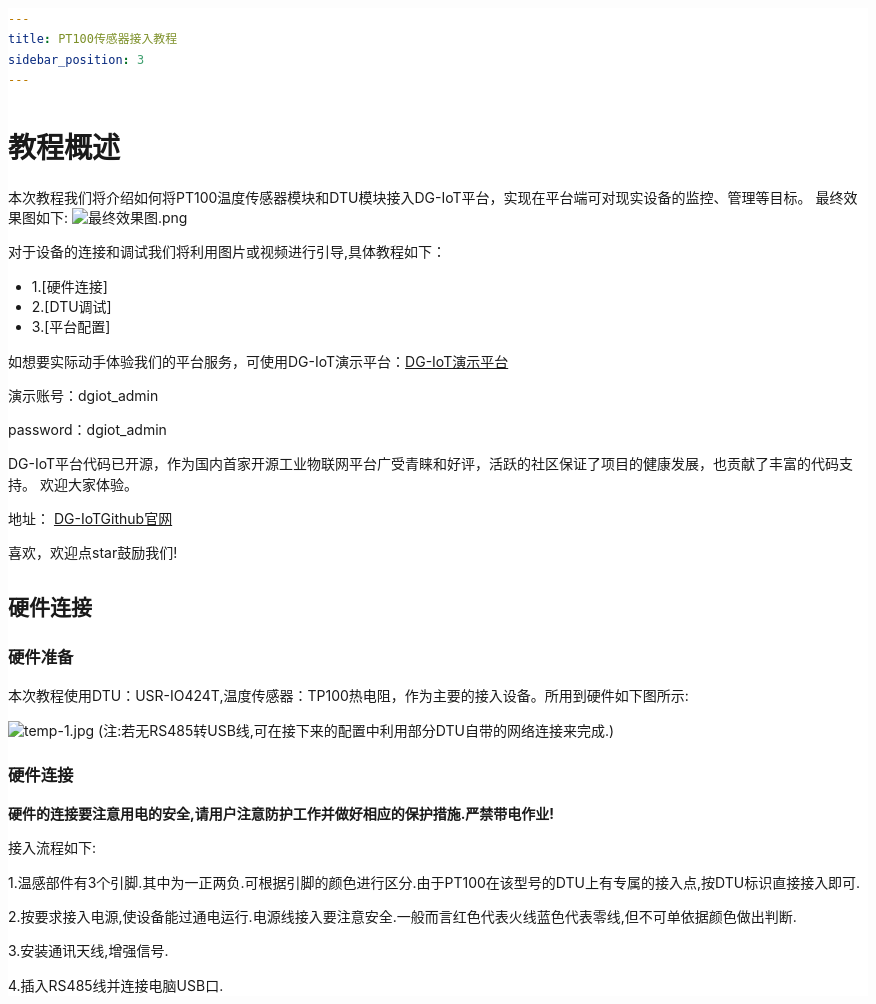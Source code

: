 ```yaml
---
title: PT100传感器接入教程
sidebar_position: 3
---
```


# 教程概述

本次教程我们将介绍如何将PT100温度传感器模块和DTU模块接入DG-IoT平台，实现在平台端可对现实设备的监控、管理等目标。
最终效果图如下:
![最终效果图.png](http://dgiot-1253666439.cos.ap-shanghai-fsi.myqcloud.com/shuwa_tech/zh/blog/study/temp/%E6%9C%80%E7%BB%88%E6%95%88%E6%9E%9C%E5%9B%BE.png)


对于设备的连接和调试我们将利用图片或视频进行引导,具体教程如下：

- 1.[硬件连接]
- 2.[DTU调试]
- 3.[平台配置]



如想要实际动手体验我们的平台服务，可使用DG-IoT演示平台：[DG-IoT演示平台](http://prod.iotn2n.com/)

演示账号：dgiot_admin 

password：dgiot_admin

DG-IoT平台代码已开源，作为国内首家开源工业物联网平台广受青睐和好评，活跃的社区保证了项目的健康发展，也贡献了丰富的代码支持。
欢迎大家体验。

地址：
[DG-IoTGithub官网](https://github.com/dgiot)

喜欢，欢迎点star鼓励我们!

## 硬件连接
 
 ### 硬件准备
 本次教程使用DTU：USR-IO424T,温度传感器：TP100热电阻，作为主要的接入设备。所用到硬件如下图所示:

![temp-1.jpg](http://dgiot-1253666439.cos.ap-shanghai-fsi.myqcloud.com/shuwa_tech/zh/blog/study/temp/temp-1.jpg)
(注:若无RS485转USB线,可在接下来的配置中利用部分DTU自带的网络连接来完成.)

 ### 硬件连接
**硬件的连接要注意用电的安全,请用户注意防护工作并做好相应的保护措施.严禁带电作业!**

接入流程如下:

1.温感部件有3个引脚.其中为一正两负.可根据引脚的颜色进行区分.由于PT100在该型号的DTU上有专属的接入点,按DTU标识直接接入即可.

2.按要求接入电源,使设备能过通电运行.电源线接入要注意安全.一般而言红色代表火线蓝色代表零线,但不可单依据颜色做出判断.

3.安装通讯天线,增强信号.

4.插入RS485线并连接电脑USB口.

